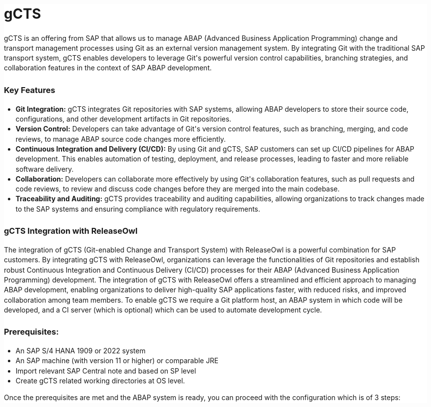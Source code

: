 # gCTS

gCTS is an offering from SAP that allows us to manage ABAP (Advanced Business Application Programming) change and transport management processes using Git as an external version management system. By integrating Git with the traditional SAP transport system, gCTS enables developers to leverage Git's powerful version control capabilities, branching strategies, and collaboration features in the context of SAP ABAP development.

### **Key Features** <a href="#pdf-page-5oopygj2qtse4j6l4ary-key-features" id="pdf-page-5oopygj2qtse4j6l4ary-key-features"></a>

* **Git Integration:** gCTS integrates Git repositories with SAP systems, allowing ABAP developers to store their source code, configurations, and other development artifacts in Git repositories.
* **Version Control:** Developers can take advantage of Git's version control features, such as branching, merging, and code reviews, to manage ABAP source code changes more efficiently.
* **Continuous Integration and Delivery (CI/CD):** By using Git and gCTS, SAP customers can set up CI/CD pipelines for ABAP development. This enables automation of testing, deployment, and release processes, leading to faster and more reliable software delivery.
* **Collaboration:** Developers can collaborate more effectively by using Git's collaboration features, such as pull requests and code reviews, to review and discuss code changes before they are merged into the main codebase.
* **Traceability and Auditing:** gCTS provides traceability and auditing capabilities, allowing organizations to track changes made to the SAP systems and ensuring compliance with regulatory requirements.

### **gCTS Integration with ReleaseOwl** <a href="#pdf-page-5oopygj2qtse4j6l4ary-gcts-integration-with-releaseowl" id="pdf-page-5oopygj2qtse4j6l4ary-gcts-integration-with-releaseowl"></a>

The integration of gCTS (Git-enabled Change and Transport System) with ReleaseOwl is a powerful combination for SAP customers. By integrating gCTS with ReleaseOwl, organizations can leverage the functionalities of Git repositories and establish robust Continuous Integration and Continuous Delivery (CI/CD) processes for their ABAP (Advanced Business Application Programming) development. The integration of gCTS with ReleaseOwl offers a streamlined and efficient approach to managing ABAP development, enabling organizations to deliver high-quality SAP applications faster, with reduced risks, and improved collaboration among team members. To enable gCTS we require a Git platform host, an ABAP system in which code will be developed, and a CI server (which is optional) which can be used to automate development cycle.

### **Prerequisites:** <a href="#pdf-page-5oopygj2qtse4j6l4ary-prerequisites" id="pdf-page-5oopygj2qtse4j6l4ary-prerequisites"></a>

* An SAP S/4 HANA 1909 or 2022 system
* An SAP machine (with version 11 or higher) or comparable JRE
* Import relevant SAP Central note and based on SP level
* Create gCTS related working directories at OS level.

Once the prerequisites are met and the ABAP system is ready, you can proceed with the configuration which is of 3 steps:
